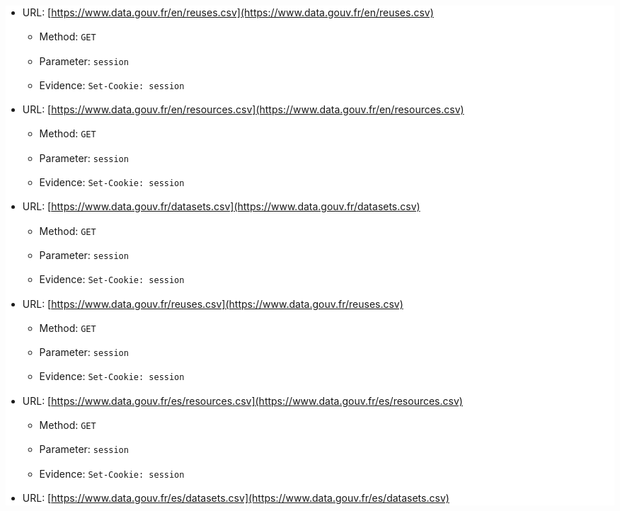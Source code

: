   
  
  
* URL: [https://www.data.gouv.fr/en/reuses.csv](https://www.data.gouv.fr/en/reuses.csv)
  
  
  * Method: `GET`
  
  
  * Parameter: `session`
  
  
  * Evidence: `Set-Cookie: session`
  
  
  
  
* URL: [https://www.data.gouv.fr/en/resources.csv](https://www.data.gouv.fr/en/resources.csv)
  
  
  * Method: `GET`
  
  
  * Parameter: `session`
  
  
  * Evidence: `Set-Cookie: session`
  
  
  
  
* URL: [https://www.data.gouv.fr/datasets.csv](https://www.data.gouv.fr/datasets.csv)
  
  
  * Method: `GET`
  
  
  * Parameter: `session`
  
  
  * Evidence: `Set-Cookie: session`
  
  
  
  
* URL: [https://www.data.gouv.fr/reuses.csv](https://www.data.gouv.fr/reuses.csv)
  
  
  * Method: `GET`
  
  
  * Parameter: `session`
  
  
  * Evidence: `Set-Cookie: session`
  
  
  
  
* URL: [https://www.data.gouv.fr/es/resources.csv](https://www.data.gouv.fr/es/resources.csv)
  
  
  * Method: `GET`
  
  
  * Parameter: `session`
  
  
  * Evidence: `Set-Cookie: session`
  
  
  
  
* URL: [https://www.data.gouv.fr/es/datasets.csv](https://www.data.gouv.fr/es/datasets.csv)
  